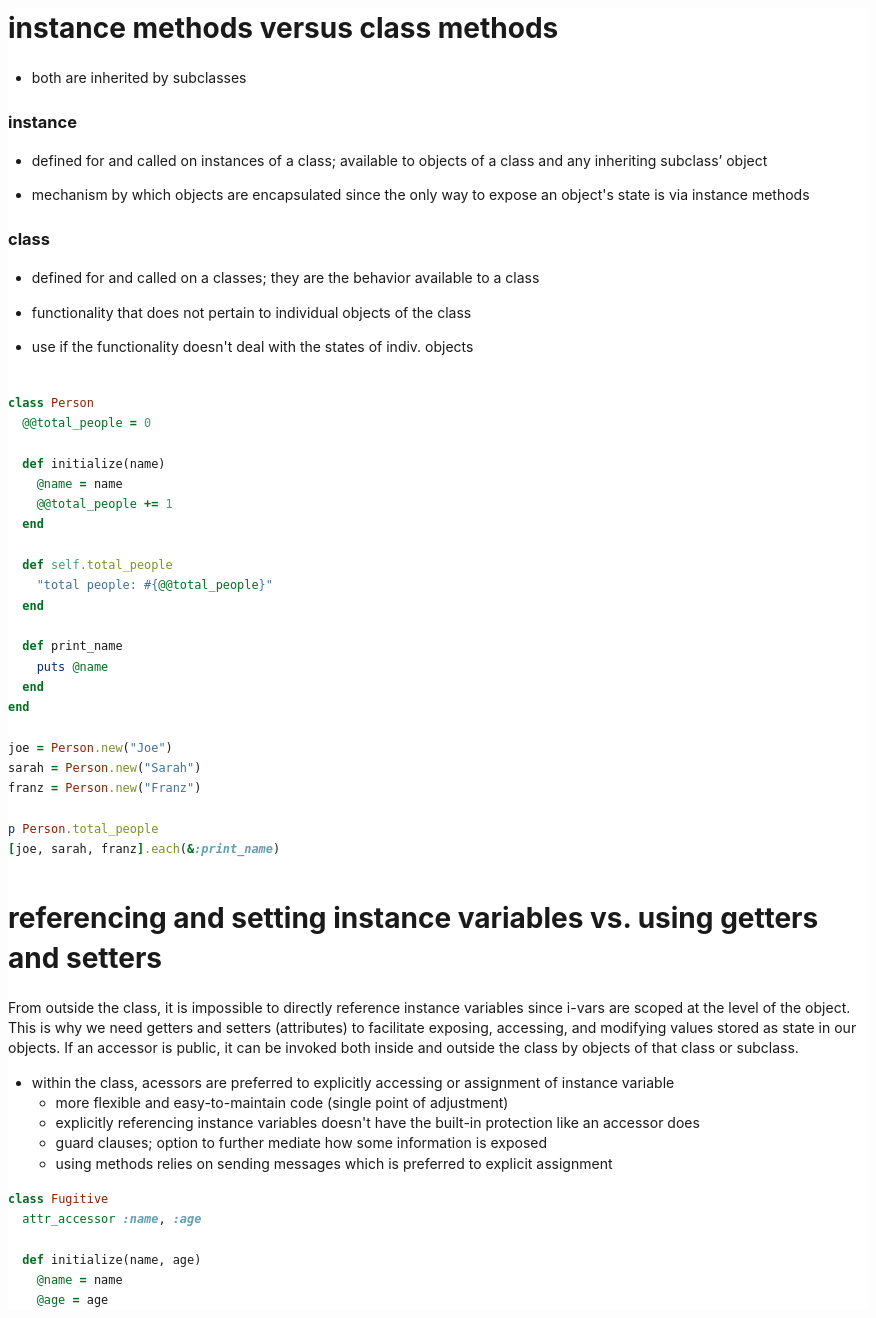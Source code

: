 # instance methods versus class methods
- both are inherited by subclasses

### instance
- defined for and called on instances of a class; available to objects of a class and any inheriting subclass’ object

- mechanism by which objects are encapsulated since the only way to expose an object's state is via instance methods

### class
- defined for and called on a classes; they are the behavior available to a class

- functionality that does not pertain to individual objects of the class
- use if the functionality doesn't deal with the states of indiv. objects
```ruby

class Person
  @@total_people = 0

  def initialize(name)
    @name = name
    @@total_people += 1
  end

  def self.total_people
    "total people: #{@@total_people}"
  end

  def print_name
    puts @name
  end
end

joe = Person.new("Joe")
sarah = Person.new("Sarah")
franz = Person.new("Franz")

p Person.total_people
[joe, sarah, franz].each(&:print_name)
```
# referencing and setting instance variables vs. using getters and setters
From outside the class, it is impossible to directly reference instance variables since i-vars are scoped at the level of the object. This is why we need getters and setters (attributes) to facilitate exposing, accessing, and modifying values stored as state in our objects. If an accessor is public, it can be invoked both inside and outside the class by objects of that class or subclass.

- within the class, acessors are preferred to explicitly accessing or assignment of instance variable
  - more flexible and easy-to-maintain code (single point of adjustment)
  - explicitly referencing instance variables doesn't have the built-in protection like an accessor does
  - guard clauses; option to further mediate how some information is exposed
  - using methods relies on sending messages which is preferred to explicit assignment
```ruby
class Fugitive
  attr_accessor :name, :age

  def initialize(name, age)
    @name = name
    @age = age
```